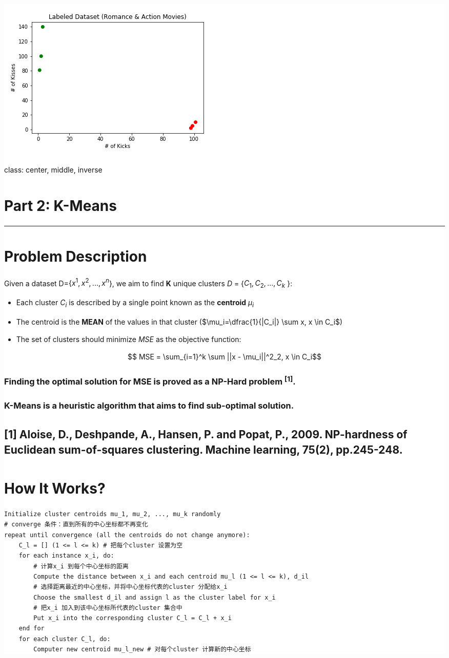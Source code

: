 ![](img/movie_data.png)
---
class: center, middle, inverse

# Part 2: K-Means
---
# Problem Description

Given a dataset D={$x^1, x^2, ..., x^n$}, we aim to find **K** unique clusters $D$ = {$C_1, C_2, ..., C_k$ }:

- Each cluster $C_i$ is described by a single point known as the **centroid** $\mu_i$

- The centroid is the **MEAN** of the values in that cluster ($\mu_i=\dfrac{1}{|C_i|} \sum x, x \in C_i$)

- The set of clusters should minimize $MSE$ as the objective function:

$$ MSE = \sum_{i=1}^k \sum ||x - \mu_i||^2_2, x \in C_i$$

### Finding the optimal solution for MSE is proved as a **NP-Hard problem** $^{[1]}$.

### **K-Means** is a heuristic algorithm that aims to find sub-optimal solution.

[1] Aloise, D., Deshpande, A., Hansen, P. and Popat, P., 2009. NP-hardness of Euclidean sum-of-squares clustering. Machine learning, 75(2), pp.245-248.
---
# How It Works?

```
Initialize cluster centroids mu_1, mu_2, ..., mu_k randomly
# converge 条件：直到所有的中心坐标都不再变化
repeat until convergence (all the centroids do not change anymore):
    C_l = [] (1 <= l <= k) # 把每个cluster 设置为空
    for each instance x_i, do:
        # 计算x_i 到每个中心坐标的距离
        Compute the distance between x_i and each centroid mu_l (1 <= l <= k), d_il
        # 选择距离最近的中心坐标，并将中心坐标代表的cluster 分配给x_i
        Choose the smallest d_il and assign l as the cluster label for x_i
        # 把x_i 加入到该中心坐标所代表的cluster 集合中
        Put x_i into the corresponding cluster C_l = C_l + x_i
    end for
    for each cluster C_l, do:
        Computer new centroid mu_l_new # 对每个cluster 计算新的中心坐标
```